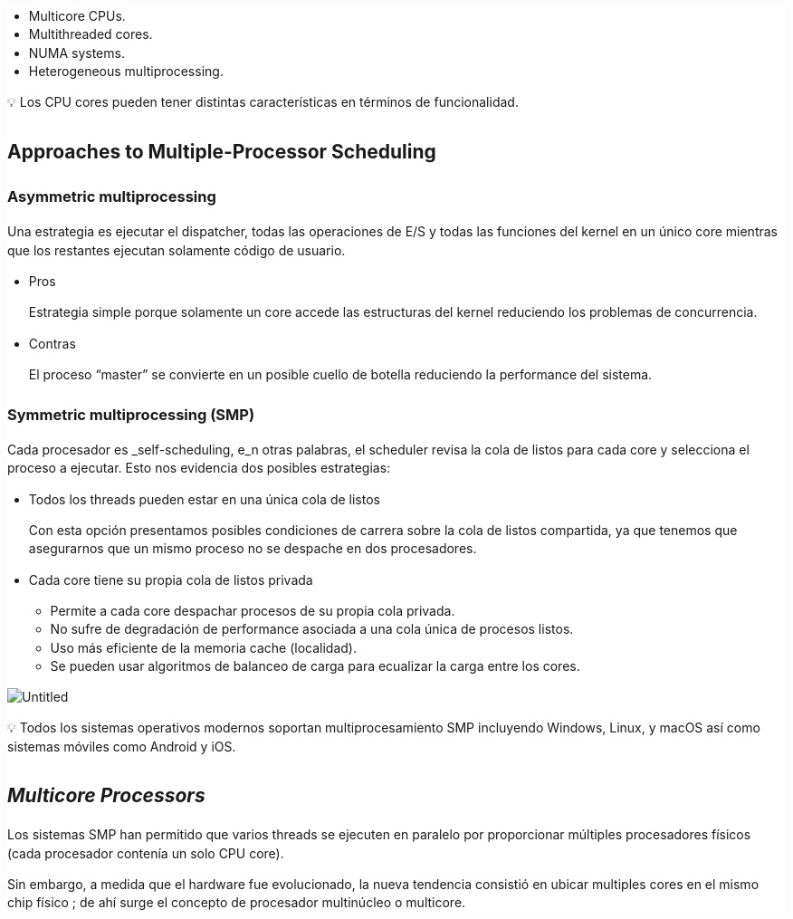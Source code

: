 - Multicore CPUs.
- Multithreaded cores.
- NUMA systems.
- Heterogeneous multiprocessing.

<aside> 💡 Los CPU cores pueden tener distintas características en términos de funcionalidad.

</aside>

## Approaches to Multiple-Processor Scheduling

### Asymmetric multiprocessing

Una estrategia es ejecutar el dispatcher, todas las operaciones de E/S y todas las funciones del kernel en un único core mientras que los restantes ejecutan solamente código de usuario.

- Pros
    
    Estrategia simple porque solamente un core accede las estructuras del kernel reduciendo los problemas de concurrencia.
    
- Contras
    
    El proceso “master” se convierte en un posible cuello de botella reduciendo la performance del sistema.
    

### Symmetric multiprocessing (SMP)

Cada procesador es _self-scheduling, e_n otras palabras, el scheduler revisa la cola de listos para cada core y selecciona el proceso a ejecutar. Esto nos evidencia dos posibles estrategias:

- Todos los threads pueden estar en una única cola de listos
    
    Con esta opción presentamos posibles condiciones de carrera sobre la cola de listos compartida, ya que tenemos que asegurarnos que un mismo proceso no se despache en dos procesadores.
    
- Cada core tiene su propia cola de listos privada
    
    - Permite a cada core despachar procesos de su propia cola privada.
    - No sufre de degradación de performance asociada a una cola única de procesos listos.
    - Uso más eficiente de la memoria cache (localidad).
    - Se pueden usar algoritmos de balanceo de carga para ecualizar la carga entre los cores.

![Untitled](https://s3-us-west-2.amazonaws.com/secure.notion-static.com/7abb60a7-6d4b-4559-a396-4f72a816dfb8/Untitled.png)

<aside> 💡 Todos los sistemas operativos modernos soportan multiprocesamiento SMP incluyendo Windows, Linux, y macOS así como sistemas móviles como Android y iOS.

</aside>

## _Multicore Processors_

Los sistemas SMP han permitido que varios threads se ejecuten en paralelo por proporcionar múltiples procesadores físicos (cada procesador contenía un solo CPU core).

Sin embargo, a medida que el hardware fue evolucionado, la nueva tendencia consistió en ubicar multiples cores en el mismo chip físico ; de ahí surge el concepto de procesador multinúcleo o multicore.
